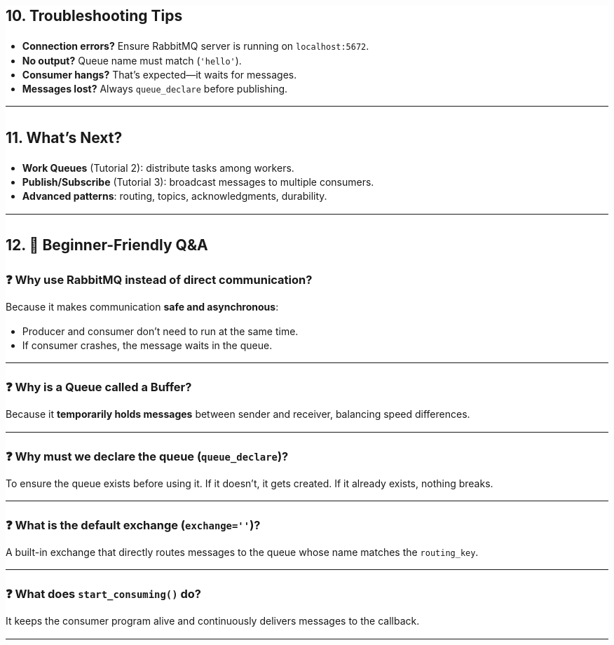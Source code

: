 
## 10. Troubleshooting Tips

* **Connection errors?** Ensure RabbitMQ server is running on `localhost:5672`.
* **No output?** Queue name must match (`'hello'`).
* **Consumer hangs?** That’s expected—it waits for messages.
* **Messages lost?** Always `queue_declare` before publishing.

---

## 11. What’s Next?

* **Work Queues** (Tutorial 2): distribute tasks among workers.
* **Publish/Subscribe** (Tutorial 3): broadcast messages to multiple consumers.
* **Advanced patterns**: routing, topics, acknowledgments, durability.

---

## 12. 🤔 Beginner-Friendly Q\&A

### ❓ Why use RabbitMQ instead of direct communication?

Because it makes communication **safe and asynchronous**:

* Producer and consumer don’t need to run at the same time.
* If consumer crashes, the message waits in the queue.

---

### ❓ Why is a Queue called a Buffer?

Because it **temporarily holds messages** between sender and receiver, balancing speed differences.

---

### ❓ Why must we declare the queue (`queue_declare`)?

To ensure the queue exists before using it. If it doesn’t, it gets created. If it already exists, nothing breaks.

---

### ❓ What is the default exchange (`exchange=''`)?

A built-in exchange that directly routes messages to the queue whose name matches the `routing_key`.

---

### ❓ What does `start_consuming()` do?

It keeps the consumer program alive and continuously delivers messages to the callback.

---